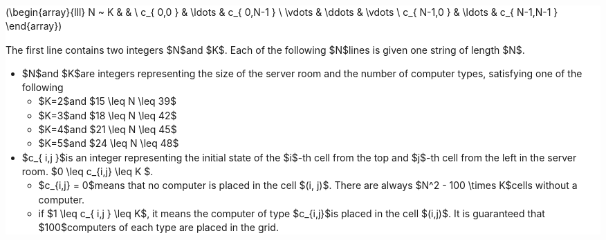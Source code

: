 \(\begin{array}{lll}
    N ~ K & & \\
    c_{ 0,0 } & \ldots & c_{ 0,N-1 } \\
    \vdots & \ddots & \vdots \\
    c_{ N-1,0 } & \ldots & c_{ N-1,N-1 }
  \end{array}\)

</div>

<p>
The first line contains two integers $N$and $K$. Each of the following $N$lines is given one string of length $N$.
                            
</p>

<ul>

<li>
$N$and $K$are integers representing the size of the server room and the number of computer types, satisfying one of the following
                                    
<ul>

<li>
$K=2$and  $15 \leq N \leq 39$
</li>

<li>
$K=3$and  $18 \leq N \leq 42$
</li>

<li>
$K=4$and  $21 \leq N \leq 45$
</li>

<li>
$K=5$and  $24 \leq N \leq 48$
</li>

</ul>

</li>

<li>
$c_{ i,j }$is an integer representing the initial state of the $i$-th cell from the top and $j$-th cell from the left in the server room. $0 \leq c_{i,j} \leq K $.
                                    
<ul>

<li>
$c_{i,j} = 0$means that no computer is placed in the cell $(i, j)$. There are always $N^2 - 100 \times K$cells without a computer.
</li>

<li>
if $1 \leq c_{ i,j } \leq K$, it means the computer of type $c_{i,j}$is placed in the cell $(i,j)$. It is guaranteed that $100$computers of each type are placed in the grid.
</li>
